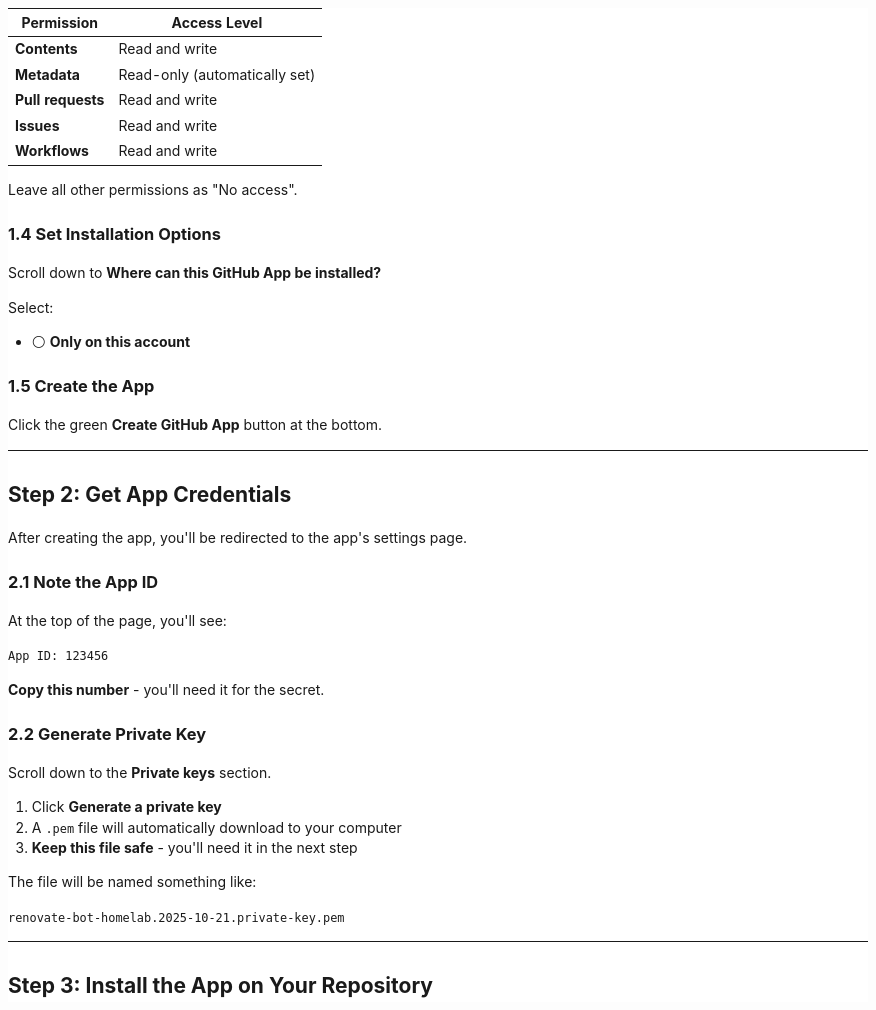 | Permission | Access Level |
|------------|--------------|
| **Contents** | Read and write |
| **Metadata** | Read-only (automatically set) |
| **Pull requests** | Read and write |
| **Issues** | Read and write |
| **Workflows** | Read and write |

Leave all other permissions as "No access".

### 1.4 Set Installation Options

Scroll down to **Where can this GitHub App be installed?**

Select:
- ⚪ **Only on this account**

### 1.5 Create the App

Click the green **Create GitHub App** button at the bottom.

---

## Step 2: Get App Credentials

After creating the app, you'll be redirected to the app's settings page.

### 2.1 Note the App ID

At the top of the page, you'll see:

```
App ID: 123456
```

**Copy this number** - you'll need it for the secret.

### 2.2 Generate Private Key

Scroll down to the **Private keys** section.

1. Click **Generate a private key**
2. A `.pem` file will automatically download to your computer
3. **Keep this file safe** - you'll need it in the next step

The file will be named something like:
```
renovate-bot-homelab.2025-10-21.private-key.pem
```

---

## Step 3: Install the App on Your Repository
